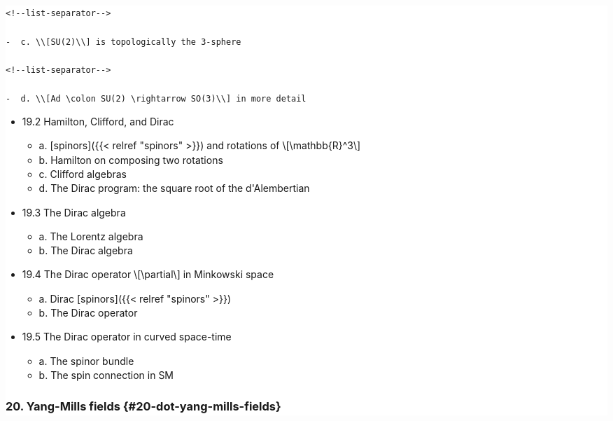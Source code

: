     <!--list-separator-->

    -  c. \\[SU(2)\\] is topologically the 3-sphere

    <!--list-separator-->

    -  d. \\[Ad \colon SU(2) \rightarrow SO(3)\\] in more detail



-  19.2 Hamilton, Clifford, and Dirac

    <!--list-separator-->

    -  a. [spinors]({{< relref "spinors" >}}) and rotations of \\[\mathbb{R}^3\\]

    <!--list-separator-->

    -  b. Hamilton on composing two rotations

    <!--list-separator-->

    -  c. Clifford algebras

    <!--list-separator-->

    -  d. The Dirac program: the square root of the d'Alembertian



-  19.3 The Dirac algebra

    <!--list-separator-->

    -  a. The Lorentz algebra

    <!--list-separator-->

    -  b. The Dirac algebra



-  19.4 The Dirac operator \\[\partial\\] in Minkowski space

    <!--list-separator-->

    -  a. Dirac [spinors]({{< relref "spinors" >}})

    <!--list-separator-->

    -  b. The Dirac operator



-  19.5 The Dirac operator in curved space-time

    <!--list-separator-->

    -  a. The spinor bundle

    <!--list-separator-->

    -  b. The spin connection in SM


### 20. Yang-Mills fields {#20-dot-yang-mills-fields}
